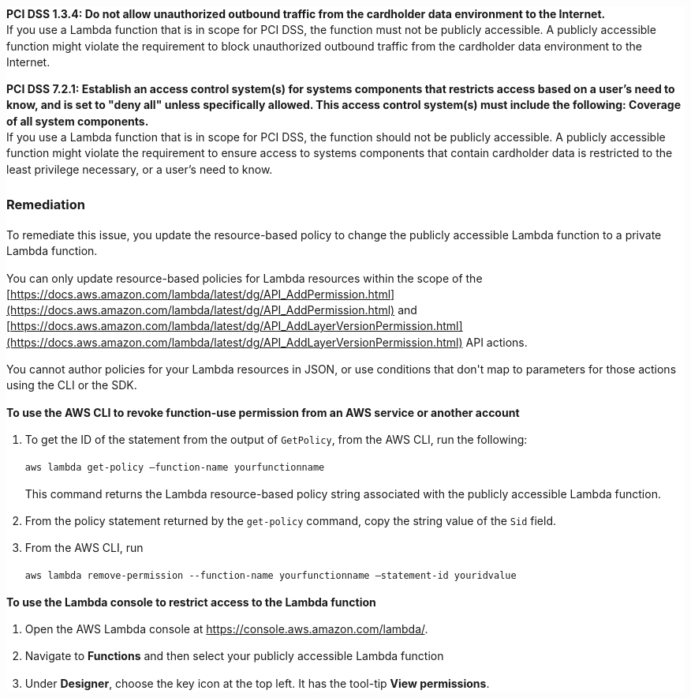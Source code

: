 **PCI DSS 1\.3\.4: Do not allow unauthorized outbound traffic from the cardholder data environment to the Internet\.**  
If you use a Lambda function that is in scope for PCI DSS, the function must not be publicly accessible\. A publicly accessible function might violate the requirement to block unauthorized outbound traffic from the cardholder data environment to the Internet\.

**PCI DSS 7\.2\.1: Establish an access control system\(s\) for systems components that restricts access based on a user’s need to know, and is set to "deny all" unless specifically allowed\. This access control system\(s\) must include the following: Coverage of all system components\.**  
If you use a Lambda function that is in scope for PCI DSS, the function should not be publicly accessible\. A publicly accessible function might violate the requirement to ensure access to systems components that contain cardholder data is restricted to the least privilege necessary, or a user’s need to know\.

### Remediation<a name="pcidss-lambda-1-remediation"></a>

To remediate this issue, you update the resource\-based policy to change the publicly accessible Lambda function to a private Lambda function\.

You can only update resource\-based policies for Lambda resources within the scope of the [https://docs.aws.amazon.com/lambda/latest/dg/API_AddPermission.html](https://docs.aws.amazon.com/lambda/latest/dg/API_AddPermission.html) and [https://docs.aws.amazon.com/lambda/latest/dg/API_AddLayerVersionPermission.html](https://docs.aws.amazon.com/lambda/latest/dg/API_AddLayerVersionPermission.html) API actions\.

You cannot author policies for your Lambda resources in JSON, or use conditions that don't map to parameters for those actions using the CLI or the SDK\.

**To use the AWS CLI to revoke function\-use permission from an AWS service or another account**

1. To get the ID of the statement from the output of `GetPolicy`, from the AWS CLI, run the following:

   ```
   aws lambda get-policy —function-name yourfunctionname
   ```

   This command returns the Lambda resource\-based policy string associated with the publicly accessible Lambda function\.

1. From the policy statement returned by the `get-policy` command, copy the string value of the `Sid` field\.

1. From the AWS CLI, run

   ```
   aws lambda remove-permission --function-name yourfunctionname —statement-id youridvalue
   ```

**To use the Lambda console to restrict access to the Lambda function**

1. Open the AWS Lambda console at [https://console\.aws\.amazon\.com/lambda/](https://console.aws.amazon.com/lambda/)\.

1. Navigate to **Functions** and then select your publicly accessible Lambda function

1. Under **Designer**, choose the key icon at the top left\. It has the tool\-tip **View permissions**\.
